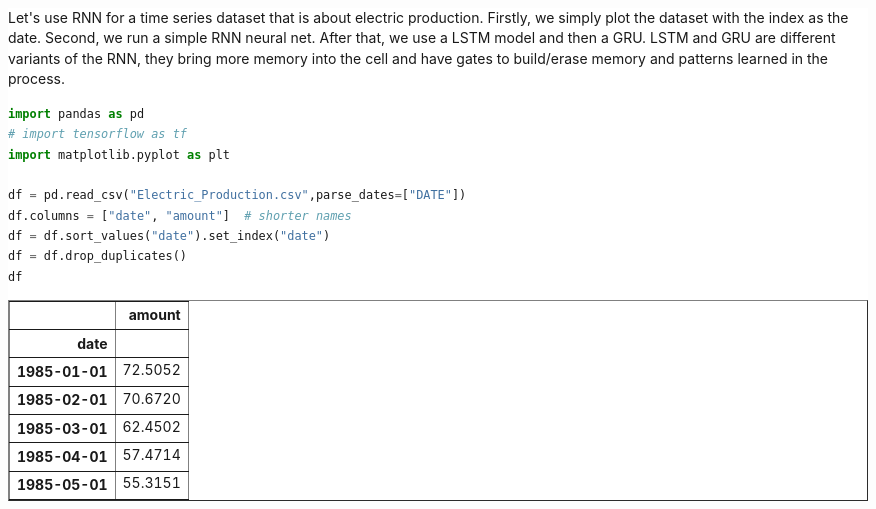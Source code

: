 Let's use RNN for a time series dataset that is about electric production. Firstly, we simply plot the dataset with the index as the date. Second, we run a simple RNN neural net. After that, we use a LSTM model and then a GRU. LSTM and GRU are different variants of the RNN, they bring more memory into the cell and have gates to build/erase memory and patterns learned in the process.


```python
import pandas as pd
# import tensorflow as tf
import matplotlib.pyplot as plt

df = pd.read_csv("Electric_Production.csv",parse_dates=["DATE"])
df.columns = ["date", "amount"]  # shorter names
df = df.sort_values("date").set_index("date")
df = df.drop_duplicates()
df

```




<div>
<style scoped>
    .dataframe tbody tr th:only-of-type {
        vertical-align: middle;
    }

    .dataframe tbody tr th {
        vertical-align: top;
    }

    .dataframe thead th {
        text-align: right;
    }
</style>
<table border="1" class="dataframe">
  <thead>
    <tr style="text-align: right;">
      <th></th>
      <th>amount</th>
    </tr>
    <tr>
      <th>date</th>
      <th></th>
    </tr>
  </thead>
  <tbody>
    <tr>
      <th>1985-01-01</th>
      <td>72.5052</td>
    </tr>
    <tr>
      <th>1985-02-01</th>
      <td>70.6720</td>
    </tr>
    <tr>
      <th>1985-03-01</th>
      <td>62.4502</td>
    </tr>
    <tr>
      <th>1985-04-01</th>
      <td>57.4714</td>
    </tr>
    <tr>
      <th>1985-05-01</th>
      <td>55.3151</td>
    </tr>